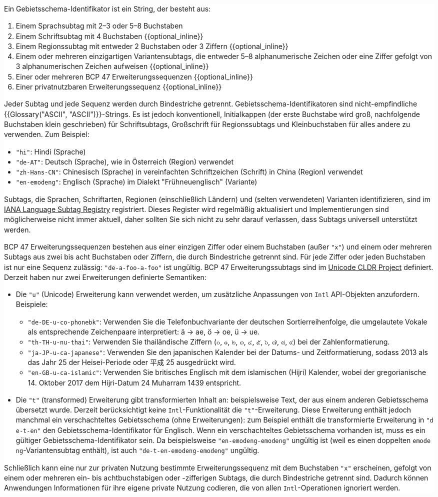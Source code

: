 Ein Gebietsschema-Identifikator ist ein String, der besteht aus:

1. Einem Sprachsubtag mit 2–3 oder 5–8 Buchstaben
2. Einem Schriftsubtag mit 4 Buchstaben {{optional_inline}}
3. Einem Regionssubtag mit entweder 2 Buchstaben oder 3 Ziffern {{optional_inline}}
4. Einem oder mehreren einzigartigen Variantensubtags, die entweder 5–8 alphanumerische Zeichen oder eine Ziffer gefolgt von 3 alphanumerischen Zeichen aufweisen {{optional_inline}}
5. Einer oder mehreren BCP 47 Erweiterungssequenzen {{optional_inline}}
6. Einer privatnutzbaren Erweiterungssequenz {{optional_inline}}

Jeder Subtag und jede Sequenz werden durch Bindestriche getrennt. Gebietsschema-Identifikatoren sind nicht-empfindliche {{Glossary("ASCII", "ASCII")}}-Strings. Es ist jedoch konventionell, Initialkappen (der erste Buchstabe wird groß, nachfolgende Buchstaben klein geschrieben) für Schriftsubtags, Großschrift für Regionssubtags und Kleinbuchstaben für alles andere zu verwenden. Zum Beispiel:

- `"hi"`: Hindi (Sprache)
- `"de-AT"`: Deutsch (Sprache), wie in Österreich (Region) verwendet
- `"zh-Hans-CN"`: Chinesisch (Sprache) in vereinfachten Schriftzeichen (Schrift) in China (Region) verwendet
- `"en-emodeng"`: Englisch (Sprache) im Dialekt "Frühneuenglisch" (Variante)

Subtags, die Sprachen, Schriftarten, Regionen (einschließlich Ländern) und (selten verwendeten) Varianten identifizieren, sind im [IANA Language Subtag Registry](https://www.iana.org/assignments/language-subtag-registry/language-subtag-registry) registriert. Dieses Register wird regelmäßig aktualisiert und Implementierungen sind möglicherweise nicht immer aktuell, daher sollten Sie sich nicht zu sehr darauf verlassen, dass Subtags universell unterstützt werden.

BCP 47 Erweiterungssequenzen bestehen aus einer einzigen Ziffer oder einem Buchstaben (außer `"x"`) und einem oder mehreren Subtags aus zwei bis acht Buchstaben oder Ziffern, die durch Bindestriche getrennt sind. Für jede Ziffer oder jeden Buchstaben ist nur eine Sequenz zulässig: `"de-a-foo-a-foo"` ist ungültig. BCP 47 Erweiterungssubtags sind im [Unicode CLDR Project](https://github.com/unicode-org/cldr/tree/main/common/bcp47) definiert. Derzeit haben nur zwei Erweiterungen definierte Semantiken:

- Die `"u"` (Unicode) Erweiterung kann verwendet werden, um zusätzliche Anpassungen von `Intl` API-Objekten anzufordern. Beispiele:

  - `"de-DE-u-co-phonebk"`: Verwenden Sie die Telefonbuchvariante der deutschen Sortierreihenfolge, die umgelautete Vokale als entsprechende Zeichenpaare interpretiert: ä → ae, ö → oe, ü → ue.
  - `"th-TH-u-nu-thai"`: Verwenden Sie thailändische Ziffern (๐, ๑, ๒, ๓, ๔, ๕, ๖, ๗, ๘, ๙) bei der Zahlenformatierung.
  - `"ja-JP-u-ca-japanese"`: Verwenden Sie den japanischen Kalender bei der Datums- und Zeitformatierung, sodass 2013 als das Jahr 25 der Heisei-Periode oder 平成 25 ausgedrückt wird.
  - `"en-GB-u-ca-islamic"`: Verwenden Sie britisches Englisch mit dem islamischen (Hijri) Kalender, wobei der gregorianische 14. Oktober 2017 dem Hijri-Datum 24 Muharram 1439 entspricht.

- Die `"t"` (transformed) Erweiterung gibt transformierten Inhalt an: beispielsweise Text, der aus einem anderen Gebietsschema übersetzt wurde. Derzeit berücksichtigt keine `Intl`-Funktionalität die `"t"`-Erweiterung. Diese Erweiterung enthält jedoch manchmal ein verschachteltes Gebietsschema (ohne Erweiterungen): zum Beispiel enthält die transformierte Erweiterung in `"de-t-en"` den Gebietsschema-Identifikator für Englisch. Wenn ein verschachteltes Gebietsschema vorhanden ist, muss es ein gültiger Gebietsschema-Identifikator sein. Da beispielsweise `"en-emodeng-emodeng"` ungültig ist (weil es einen doppelten `emodeng`-Variantensubtag enthält), ist auch `"de-t-en-emodeng-emodeng"` ungültig.

Schließlich kann eine nur zur privaten Nutzung bestimmte Erweiterungssequenz mit dem Buchstaben `"x"` erscheinen, gefolgt von einem oder mehreren ein- bis achtbuchstabigen oder -zifferigen Subtags, die durch Bindestriche getrennt sind. Dadurch können Anwendungen Informationen für ihre eigene private Nutzung codieren, die von allen `Intl`-Operationen ignoriert werden.

